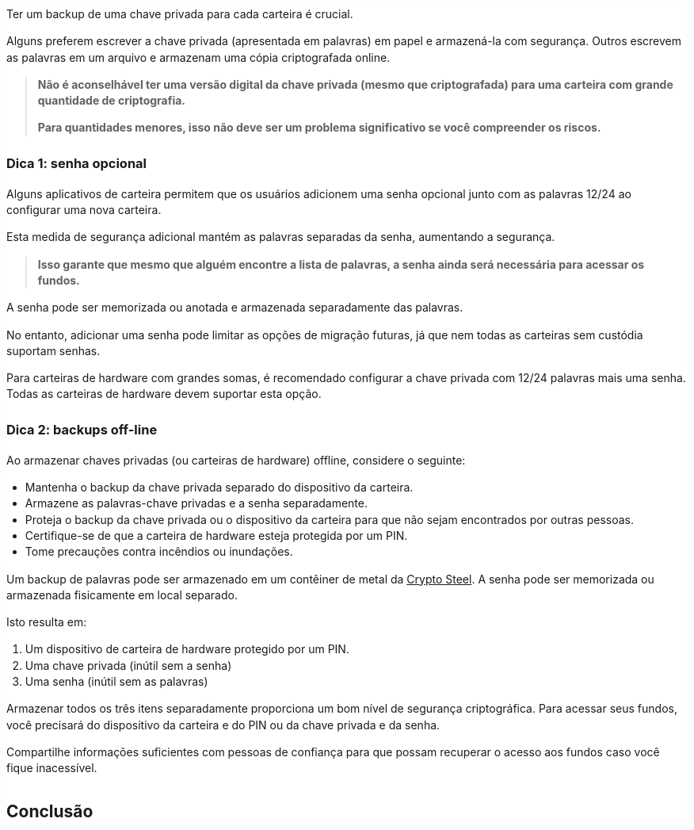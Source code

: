 Ter um backup de uma chave privada para cada carteira é crucial.

Alguns preferem escrever a chave privada (apresentada em palavras) em papel e armazená-la com segurança. Outros escrevem as palavras em um arquivo e armazenam uma cópia criptografada online.

> **Não é aconselhável ter uma versão digital da chave privada (mesmo que criptografada) para uma carteira com grande quantidade de criptografia.**
>
> **Para quantidades menores, isso não deve ser um problema significativo se você compreender os riscos.**

### Dica 1: senha opcional

Alguns aplicativos de carteira permitem que os usuários adicionem uma senha opcional junto com as palavras 12/24 ao configurar uma nova carteira.

Esta medida de segurança adicional mantém as palavras separadas da senha, aumentando a segurança.

> **Isso garante que mesmo que alguém encontre a lista de palavras, a senha ainda será necessária para acessar os fundos.**

A senha pode ser memorizada ou anotada e armazenada separadamente das palavras.

No entanto, adicionar uma senha pode limitar as opções de migração futuras, já que nem todas as carteiras sem custódia suportam senhas.

Para carteiras de hardware com grandes somas, é recomendado configurar a chave privada com 12/24 palavras mais uma senha. Todas as carteiras de hardware devem suportar esta opção.

### Dica 2: backups off-line

Ao armazenar chaves privadas (ou carteiras de hardware) offline, considere o seguinte:

- Mantenha o backup da chave privada separado do dispositivo da carteira.
- Armazene as palavras-chave privadas e a senha separadamente.
- Proteja o backup da chave privada ou o dispositivo da carteira para que não sejam encontrados por outras pessoas.
- Certifique-se de que a carteira de hardware esteja protegida por um PIN.
- Tome precauções contra incêndios ou inundações.

Um backup de palavras pode ser armazenado em um contêiner de metal da [Crypto Steel](http://cryptosteel.com). A senha pode ser memorizada ou armazenada fisicamente em local separado.

Isto resulta em:

1. Um dispositivo de carteira de hardware protegido por um PIN.
2. Uma chave privada (inútil sem a senha)
3. Uma senha (inútil sem as palavras)

Armazenar todos os três itens separadamente proporciona um bom nível de segurança criptográfica. Para acessar seus fundos, você precisará do dispositivo da carteira e do PIN ou da chave privada e da senha.

Compartilhe informações suficientes com pessoas de confiança para que possam recuperar o acesso aos fundos caso você fique inacessível.

## Conclusão
